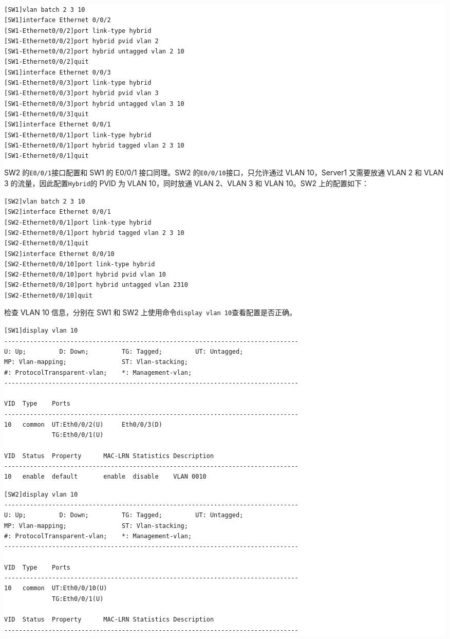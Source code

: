 ```shell
[SW1]vlan batch 2 3 10
[SW1]interface Ethernet 0/0/2
[SW1-Ethernet0/0/2]port link-type hybrid
[SW1-Ethernet0/0/2]port hybrid pvid vlan 2
[SW1-Ethernet0/0/2]port hybrid untagged vlan 2 10
[SW1-Ethernet0/0/2]quit
[SW1]interface Ethernet 0/0/3
[SW1-Ethernet0/0/3]port link-type hybrid
[SW1-Ethernet0/0/3]port hybrid pvid vlan 3
[SW1-Ethernet0/0/3]port hybrid untagged vlan 3 10
[SW1-Ethernet0/0/3]quit
[SW1]interface Ethernet 0/0/1
[SW1-Ethernet0/0/1]port link-type hybrid
[SW1-Ethernet0/0/1]port hybrid tagged vlan 2 3 10
[SW1-Ethernet0/0/1]quit

```
SW2 的`E0/0/1`接口配置和 SW1 的 E0/0/1 接口同理。SW2 的`E0/0/10`接口，只允许通过 VLAN 10，Server1 又需要放通 VLAN 2 和 VLAN 3 的流量，因此配置`Hybrid`的 PVID 为 VLAN 10，同时放通 VLAN 2、VLAN 3 和 VLAN 10。SW2 上的配置如下：
```shell
[SW2]vlan batch 2 3 10
[SW2]interface Ethernet 0/0/1
[SW2-Ethernet0/0/1]port link-type hybrid
[SW2-Ethernet0/0/1]port hybrid tagged vlan 2 3 10
[SW2-Ethernet0/0/1]quit
[SW2]interface Ethernet 0/0/10
[SW2-Ethernet0/0/10]port link-type hybrid
[SW2-Ethernet0/0/10]port hybrid pvid vlan 10
[SW2-Ethernet0/0/10]port hybrid untagged vlan 2310
[SW2-Ethernet0/0/10]quit
```
检查 VLAN 10 信息，分别在 SW1 和 SW2 上使用命令`display vlan 10`查看配置是否正确。
```shell
[SW1]display vlan 10
--------------------------------------------------------------------------------
U: Up;         D: Down;         TG: Tagged;         UT: Untagged;
MP: Vlan-mapping;               ST: Vlan-stacking;
#: ProtocolTransparent-vlan;    *: Management-vlan;
--------------------------------------------------------------------------------

VID  Type    Ports                                                          
--------------------------------------------------------------------------------
10   common  UT:Eth0/0/2(U)     Eth0/0/3(D)                                     
             TG:Eth0/0/1(U)                                                     

VID  Status  Property      MAC-LRN Statistics Description      
--------------------------------------------------------------------------------
10   enable  default       enable  disable    VLAN 0010   
```
```shell
[SW2]display vlan 10
--------------------------------------------------------------------------------
U: Up;         D: Down;         TG: Tagged;         UT: Untagged;
MP: Vlan-mapping;               ST: Vlan-stacking;
#: ProtocolTransparent-vlan;    *: Management-vlan;
--------------------------------------------------------------------------------

VID  Type    Ports                                                          
--------------------------------------------------------------------------------
10   common  UT:Eth0/0/10(U)                                                    
             TG:Eth0/0/1(U)                                                     

VID  Status  Property      MAC-LRN Statistics Description      
--------------------------------------------------------------------------------
```